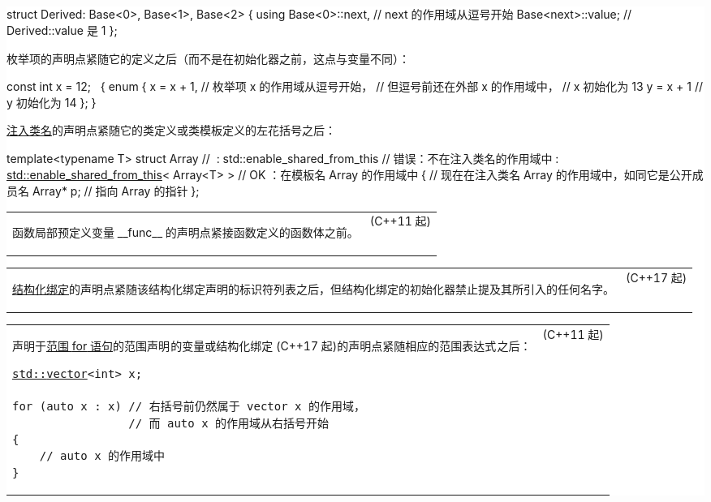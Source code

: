 struct Derived: Base<0\>, Base<1\>, Base<2\>
{
    using Base<0\>::next,     // next 的作用域从逗号开始
          Base<next\>::value; // Derived::value 是 1
};

枚举项的声明点紧随它的定义之后（而不是在初始化器之前，这点与变量不同）：

const int x \= 12;
 
{
    enum
    {
        x \= x + 1, // 枚举项 x 的作用域从逗号开始，
                   // 但逗号前还在外部 x 的作用域中，
                   // x 初始化为 13
        y \= x + 1  // y 初始化为 14
    };
}

[注入类名](injected-class-name "language/injected-class-name")的声明点紧随它的类定义或类模板定义的左花括号之后：

template<typename T\>
struct Array
//  : std::enable\_shared\_from\_this<Array> // 错误：不在注入类名的作用域中
    : [std::enable\_shared\_from\_this](http://zh.cppreference.com/w/memory/enable_shared_from_this)< Array<T\> \> // OK ：在模板名 Array 的作用域中
{ // 现在在注入类名 Array 的作用域中，如同它是公开成员名
    Array\* p; // 指向 Array<T> 的指针
};

<table class="t-rev-begin"><tbody><tr class="t-rev t-since-cxx11"><td><p>函数局部预定义变量 <span class="t-c"><span class="mw-geshi cpp source-cpp">__func__</span></span> 的声明点紧接函数定义的函数体之前。</p></td><td><span class="t-mark-rev t-since-cxx11">(C++11 起)</span></td></tr></tbody></table>

<table class="t-rev-begin"><tbody><tr class="t-rev t-since-cxx17"><td><p><a href="structured_binding" title="language/structured binding">结构化绑定</a>的声明点紧随该结构化绑定声明的<span class="t-spar">标识符列表</span>之后，但结构化绑定的初始化器禁止提及其所引入的任何名字。</p></td><td><span class="t-mark-rev t-since-cxx17">(C++17 起)</span></td></tr></tbody></table>

<table class="t-rev-begin"><tbody><tr class="t-rev t-since-cxx11"><td><p>声明于<a href="range-for" title="language/range-for">范围 <span class="mw-geshi cpp source-cpp"><span class="kw1">for</span></span> 语句</a>的<span class="t-spar">范围声明</span> ﻿的变量<span class="t-rev-inl t-since-cxx17"><span>或结构化绑定</span> <span><span class="t-mark-rev t-since-cxx17">(C++17 起)</span></span></span>的声明点紧随相应的<span class="t-spar">范围表达式</span> ﻿之后：</p><div class="mw-geshi" dir="ltr"><pre class="de1"><a href="http://zh.cppreference.com/w/container/vector"><span class="kw1272">std::<span class="me2">vector</span></span></a><span class="sy1">&lt;</span><span class="kw4">int</span><span class="sy1">&gt;</span> x<span class="sy4">;</span>
&nbsp;
<span class="kw1">for</span> <span class="br0">(</span><span class="kw4">auto</span> x <span class="sy4">:</span> x<span class="br0">)</span> <span class="co1">// 右括号前仍然属于 vector x 的作用域，</span>
                 <span class="co1">// 而 auto x 的作用域从右括号开始</span>
<span class="br0">{</span>
    <span class="co1">// auto x 的作用域中</span>
<span class="br0">}</span></pre></div></td><td><span class="t-mark-rev t-since-cxx11">(C++11 起)</span></td></tr></tbody></table>
